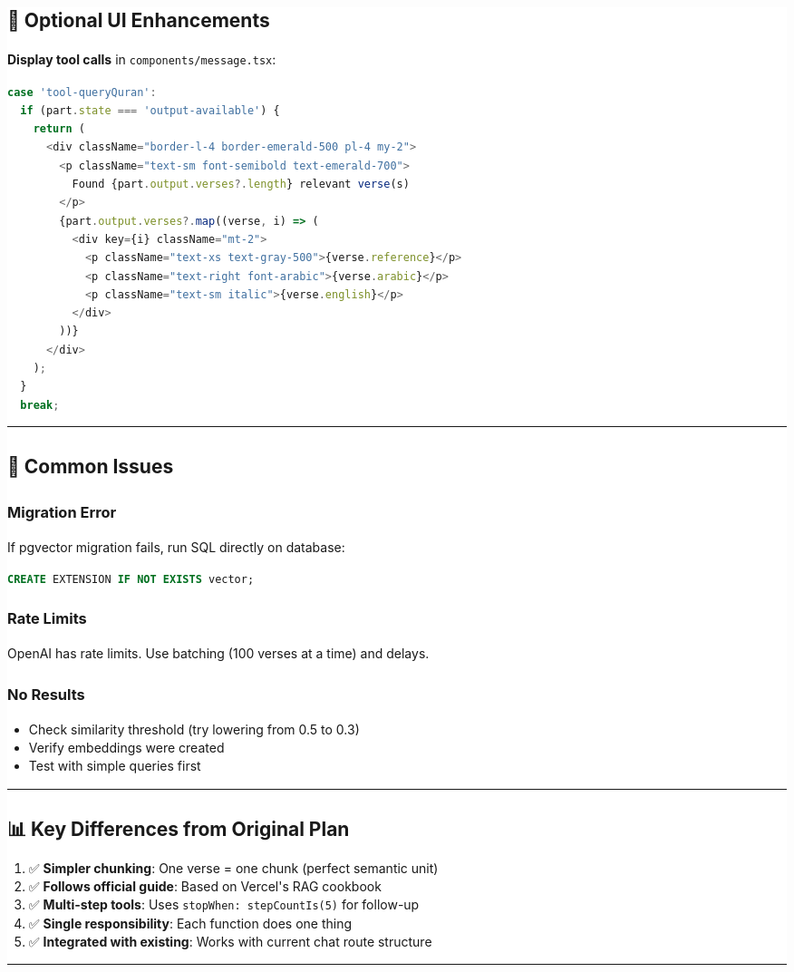 
## 🎨 Optional UI Enhancements

**Display tool calls** in `components/message.tsx`:

```typescript
case 'tool-queryQuran':
  if (part.state === 'output-available') {
    return (
      <div className="border-l-4 border-emerald-500 pl-4 my-2">
        <p className="text-sm font-semibold text-emerald-700">
          Found {part.output.verses?.length} relevant verse(s)
        </p>
        {part.output.verses?.map((verse, i) => (
          <div key={i} className="mt-2">
            <p className="text-xs text-gray-500">{verse.reference}</p>
            <p className="text-right font-arabic">{verse.arabic}</p>
            <p className="text-sm italic">{verse.english}</p>
          </div>
        ))}
      </div>
    );
  }
  break;
```

---

## 🚨 Common Issues

### Migration Error

If pgvector migration fails, run SQL directly on database:

```sql
CREATE EXTENSION IF NOT EXISTS vector;
```

### Rate Limits

OpenAI has rate limits. Use batching (100 verses at a time) and delays.

### No Results

- Check similarity threshold (try lowering from 0.5 to 0.3)
- Verify embeddings were created
- Test with simple queries first

---

## 📊 Key Differences from Original Plan

1. ✅ **Simpler chunking**: One verse = one chunk (perfect semantic unit)
2. ✅ **Follows official guide**: Based on Vercel's RAG cookbook
3. ✅ **Multi-step tools**: Uses `stopWhen: stepCountIs(5)` for follow-up
4. ✅ **Single responsibility**: Each function does one thing
5. ✅ **Integrated with existing**: Works with current chat route structure

---